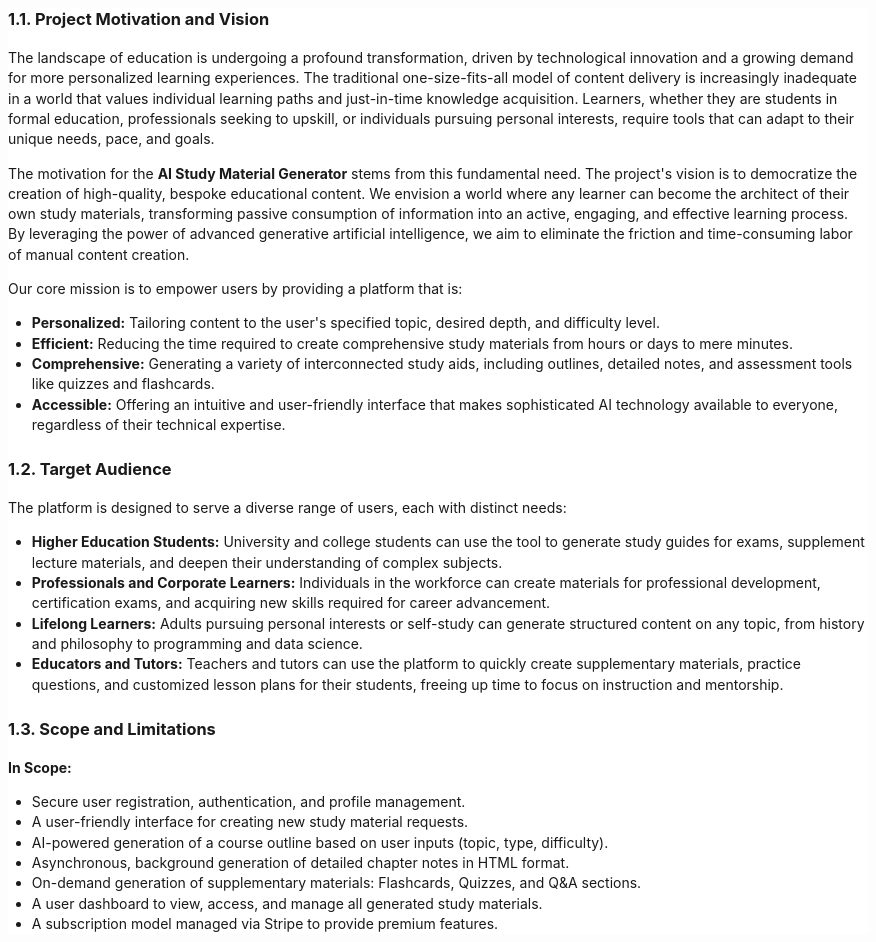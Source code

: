 ### **1.1. Project Motivation and Vision**

The landscape of education is undergoing a profound transformation, driven by technological innovation and a growing demand for more personalized learning experiences. The traditional one-size-fits-all model of content delivery is increasingly inadequate in a world that values individual learning paths and just-in-time knowledge acquisition. Learners, whether they are students in formal education, professionals seeking to upskill, or individuals pursuing personal interests, require tools that can adapt to their unique needs, pace, and goals.

The motivation for the **AI Study Material Generator** stems from this fundamental need. The project's vision is to democratize the creation of high-quality, bespoke educational content. We envision a world where any learner can become the architect of their own study materials, transforming passive consumption of information into an active, engaging, and effective learning process. By leveraging the power of advanced generative artificial intelligence, we aim to eliminate the friction and time-consuming labor of manual content creation.

Our core mission is to empower users by providing a platform that is:
*   **Personalized:** Tailoring content to the user's specified topic, desired depth, and difficulty level.
*   **Efficient:** Reducing the time required to create comprehensive study materials from hours or days to mere minutes.
*   **Comprehensive:** Generating a variety of interconnected study aids, including outlines, detailed notes, and assessment tools like quizzes and flashcards.
*   **Accessible:** Offering an intuitive and user-friendly interface that makes sophisticated AI technology available to everyone, regardless of their technical expertise.

### **1.2. Target Audience**

The platform is designed to serve a diverse range of users, each with distinct needs:

*   **Higher Education Students:** University and college students can use the tool to generate study guides for exams, supplement lecture materials, and deepen their understanding of complex subjects.
*   **Professionals and Corporate Learners:** Individuals in the workforce can create materials for professional development, certification exams, and acquiring new skills required for career advancement.
*   **Lifelong Learners:** Adults pursuing personal interests or self-study can generate structured content on any topic, from history and philosophy to programming and data science.
*   **Educators and Tutors:** Teachers and tutors can use the platform to quickly create supplementary materials, practice questions, and customized lesson plans for their students, freeing up time to focus on instruction and mentorship.

### **1.3. Scope and Limitations**

**In Scope:**
*   Secure user registration, authentication, and profile management.
*   A user-friendly interface for creating new study material requests.
*   AI-powered generation of a course outline based on user inputs (topic, type, difficulty).
*   Asynchronous, background generation of detailed chapter notes in HTML format.
*   On-demand generation of supplementary materials: Flashcards, Quizzes, and Q&A sections.
*   A user dashboard to view, access, and manage all generated study materials.
*   A subscription model managed via Stripe to provide premium features.
